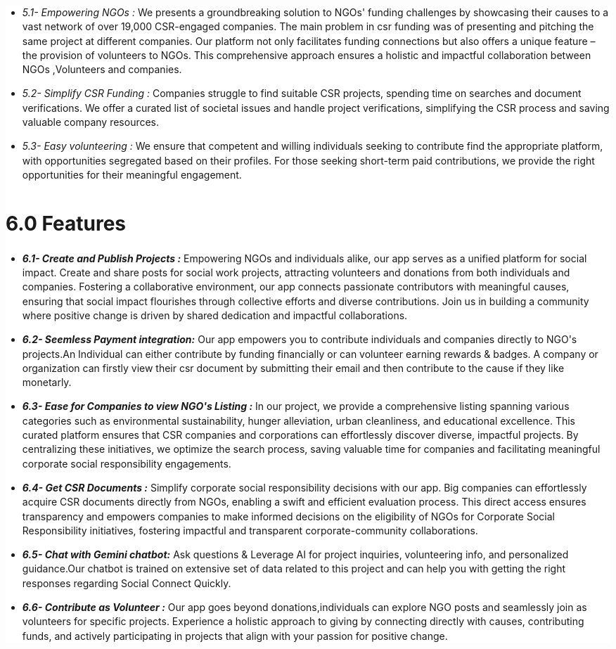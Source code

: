 - _5.1- Empowering NGOs :_ We presents a groundbreaking solution to NGOs' funding challenges by showcasing their causes to a vast network of over 19,000 CSR-engaged companies. The main problem in csr funding was of presenting and pitching the same project at different companies.
Our platform not only facilitates funding connections but also offers a unique feature – the provision of volunteers to NGOs. This comprehensive approach ensures a holistic and impactful collaboration between NGOs ,Volunteers and companies.

- _5.2- Simplify CSR Funding :_ Companies struggle to find suitable CSR projects, spending time on searches and document verifications. We offer a curated list of societal issues and handle project verifications, simplifying the CSR process and saving valuable company resources.

- _5.3- Easy volunteering :_ We ensure that competent and willing individuals seeking to contribute find the appropriate platform, with opportunities segregated based on their profiles. For those seeking short-term paid contributions, we provide the right opportunities for their meaningful engagement.

# 6.0 Features

- <b>_6.1- Create and Publish Projects :_</b>
  Empowering NGOs and individuals alike, our app serves as a unified platform for social impact. Create and share posts for social work projects, attracting volunteers and donations from both individuals and companies. Fostering a collaborative environment, our app connects passionate contributors with meaningful causes, ensuring that social impact flourishes through collective efforts and diverse contributions. Join us in building a community where positive change is driven by shared dedication and impactful collaborations.

- <b>_6.2- Seemless Payment integration:_</b>
  Our app empowers you to contribute individuals and companies directly to NGO's projects.An Individual can either contribute by funding financially or can volunteer earning rewards & badges. A company or organization can firstly view their csr document by submitting their email and then contribute to the cause if they like monetarly.

- <b>_6.3- Ease for Companies to view NGO's Listing :_</b>
  In our project, we provide a comprehensive listing spanning various categories such as environmental sustainability, hunger alleviation, urban cleanliness, and educational excellence. This curated platform ensures that CSR companies and corporations can effortlessly discover diverse, impactful projects. By centralizing these initiatives, we optimize the search process, saving valuable time for companies and facilitating meaningful corporate social responsibility engagements.

- <b>_6.4- Get CSR Documents :_</b>
  Simplify corporate social responsibility decisions with our app. Big companies can effortlessly acquire CSR documents directly from NGOs, enabling a swift and efficient evaluation process. This direct access ensures transparency and empowers companies to make informed decisions on the eligibility of NGOs for Corporate Social Responsibility initiatives, fostering impactful and transparent corporate-community collaborations.

- <b>_6.5- Chat with Gemini chatbot:_</b>
Ask questions & Leverage AI for project inquiries, volunteering info, and personalized guidance.Our chatbot is trained on extensive set of data related to this project and can help you with getting the right responses regarding Social Connect Quickly.

- <b>_6.6- Contribute as Volunteer :_</b>
  Our app goes beyond donations,individuals can explore NGO posts and seamlessly join as volunteers for specific projects. Experience a holistic approach to giving by connecting directly with causes, contributing funds, and actively participating in projects that align with your passion for positive change.
